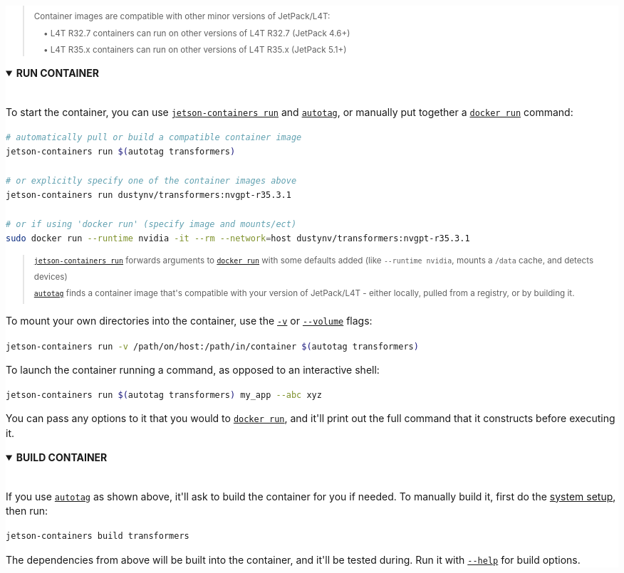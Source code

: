 > <sub>Container images are compatible with other minor versions of JetPack/L4T:</sub><br>
> <sub>&nbsp;&nbsp;&nbsp;&nbsp;• L4T R32.7 containers can run on other versions of L4T R32.7 (JetPack 4.6+)</sub><br>
> <sub>&nbsp;&nbsp;&nbsp;&nbsp;• L4T R35.x containers can run on other versions of L4T R35.x (JetPack 5.1+)</sub><br>
</details>

<details open>
<summary><b><a id="run">RUN CONTAINER</a></b></summary>
<br>

To start the container, you can use [`jetson-containers run`](/docs/run.md) and [`autotag`](/docs/run.md#autotag), or manually put together a [`docker run`](https://docs.docker.com/engine/reference/commandline/run/) command:
```bash
# automatically pull or build a compatible container image
jetson-containers run $(autotag transformers)

# or explicitly specify one of the container images above
jetson-containers run dustynv/transformers:nvgpt-r35.3.1

# or if using 'docker run' (specify image and mounts/ect)
sudo docker run --runtime nvidia -it --rm --network=host dustynv/transformers:nvgpt-r35.3.1
```
> <sup>[`jetson-containers run`](/docs/run.md) forwards arguments to [`docker run`](https://docs.docker.com/engine/reference/commandline/run/) with some defaults added (like `--runtime nvidia`, mounts a `/data` cache, and detects devices)</sup><br>
> <sup>[`autotag`](/docs/run.md#autotag) finds a container image that's compatible with your version of JetPack/L4T - either locally, pulled from a registry, or by building it.</sup>

To mount your own directories into the container, use the [`-v`](https://docs.docker.com/engine/reference/commandline/run/#volume) or [`--volume`](https://docs.docker.com/engine/reference/commandline/run/#volume) flags:
```bash
jetson-containers run -v /path/on/host:/path/in/container $(autotag transformers)
```
To launch the container running a command, as opposed to an interactive shell:
```bash
jetson-containers run $(autotag transformers) my_app --abc xyz
```
You can pass any options to it that you would to [`docker run`](https://docs.docker.com/engine/reference/commandline/run/), and it'll print out the full command that it constructs before executing it.
</details>
<details open>
<summary><b><a id="build">BUILD CONTAINER</b></summary>
<br>

If you use [`autotag`](/docs/run.md#autotag) as shown above, it'll ask to build the container for you if needed.  To manually build it, first do the [system setup](/docs/setup.md), then run:
```bash
jetson-containers build transformers
```
The dependencies from above will be built into the container, and it'll be tested during.  Run it with [`--help`](/jetson_containers/build.py) for build options.
</details>

